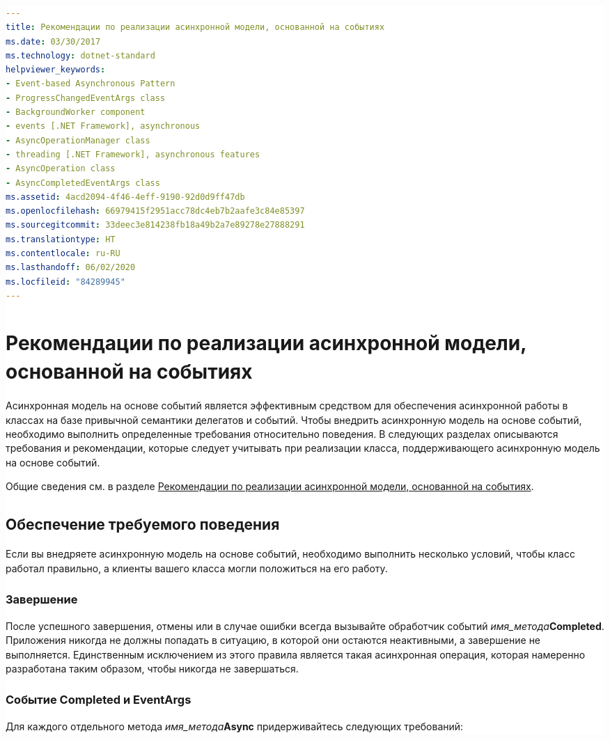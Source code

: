 ```yaml
---
title: Рекомендации по реализации асинхронной модели, основанной на событиях
ms.date: 03/30/2017
ms.technology: dotnet-standard
helpviewer_keywords:
- Event-based Asynchronous Pattern
- ProgressChangedEventArgs class
- BackgroundWorker component
- events [.NET Framework], asynchronous
- AsyncOperationManager class
- threading [.NET Framework], asynchronous features
- AsyncOperation class
- AsyncCompletedEventArgs class
ms.assetid: 4acd2094-4f46-4eff-9190-92d0d9ff47db
ms.openlocfilehash: 66979415f2951acc78dc4eb7b2aafe3c84e85397
ms.sourcegitcommit: 33deec3e814238fb18a49b2a7e89278e27888291
ms.translationtype: HT
ms.contentlocale: ru-RU
ms.lasthandoff: 06/02/2020
ms.locfileid: "84289945"
---
```

# <a name="best-practices-for-implementing-the-event-based-asynchronous-pattern"></a>Рекомендации по реализации асинхронной модели, основанной на событиях
Асинхронная модель на основе событий является эффективным средством для обеспечения асинхронной работы в классах на базе привычной семантики делегатов и событий. Чтобы внедрить асинхронную модель на основе событий, необходимо выполнить определенные требования относительно поведения. В следующих разделах описываются требования и рекомендации, которые следует учитывать при реализации класса, поддерживающего асинхронную модель на основе событий.  
  
 Общие сведения см. в разделе [Рекомендации по реализации асинхронной модели, основанной на событиях](implementing-the-event-based-asynchronous-pattern.md).  
  
## <a name="required-behavioral-guarantees"></a>Обеспечение требуемого поведения  
 Если вы внедряете асинхронную модель на основе событий, необходимо выполнить несколько условий, чтобы класс работал правильно, а клиенты вашего класса могли положиться на его работу.  
  
### <a name="completion"></a>Завершение  
 После успешного завершения, отмены или в случае ошибки всегда вызывайте обработчик событий <em>имя_метода</em>**Completed**. Приложения никогда не должны попадать в ситуацию, в которой они остаются неактивными, а завершение не выполняется. Единственным исключением из этого правила является такая асинхронная операция, которая намеренно разработана таким образом, чтобы никогда не завершаться.  
  
### <a name="completed-event-and-eventargs"></a>Событие Completed и EventArgs  
 Для каждого отдельного метода <em>имя_метода</em>**Async** придерживайтесь следующих требований:  
  